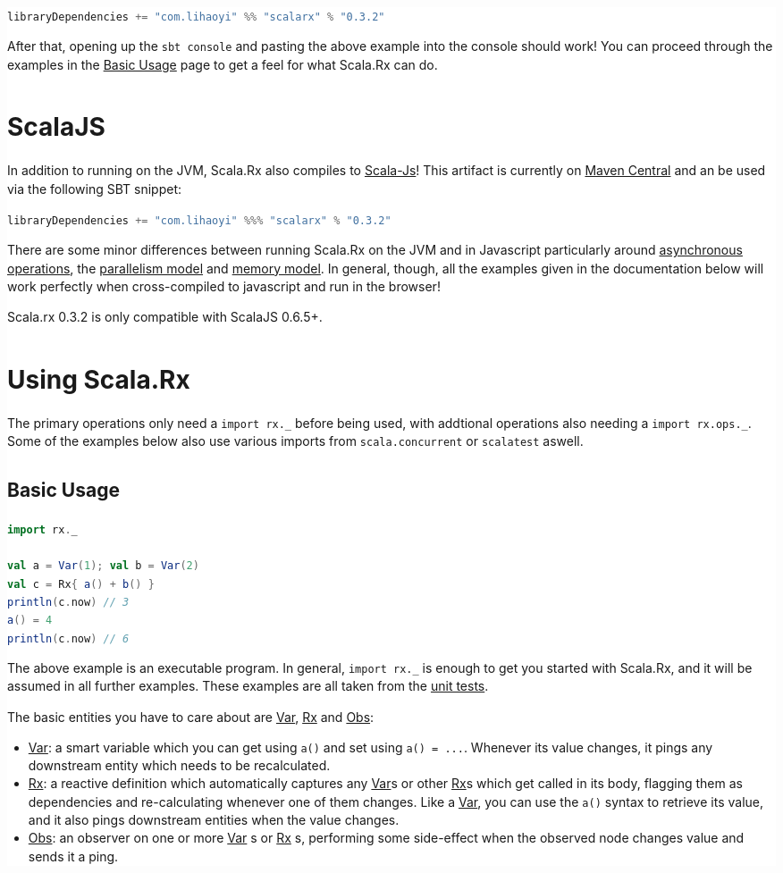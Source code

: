 ```scala
libraryDependencies += "com.lihaoyi" %% "scalarx" % "0.3.2"
```

After that, opening up the `sbt console` and pasting the above example into the console should work! You can proceed through the examples in the [Basic Usage](#basic-usage) page to get a feel for what Scala.Rx can do.

ScalaJS
=======

In addition to running on the JVM, Scala.Rx also compiles to [Scala-Js](http://www.scala-js.org/)! This artifact is currently on [Maven Central](http://search.maven.org/#artifactdetails%7Ccom.scalarx%7Cscalarx_2.10%7C0.2.2-JS%7Cjar) and an be used via the following SBT snippet:

```scala
libraryDependencies += "com.lihaoyi" %%% "scalarx" % "0.3.2"
```

There are some minor differences between running Scala.Rx on the JVM and in Javascript particularly around [asynchronous operations](#timer), the [parallelism model](#parralelism-and-scalajs) and [memory model](#memory-and-scalajs). In general, though, all the examples given in the documentation below will work perfectly when cross-compiled to javascript and run in the browser!

Scala.rx 0.3.2 is only compatible with ScalaJS 0.6.5+.

Using Scala.Rx
==============

The primary operations only need a `import rx._` before being used, with addtional operations also needing a `import rx.ops._`. Some of the examples below also use various imports from `scala.concurrent` or `scalatest` aswell.

Basic Usage
-----------

```scala
import rx._

val a = Var(1); val b = Var(2)
val c = Rx{ a() + b() }
println(c.now) // 3
a() = 4
println(c.now) // 6
```

The above example is an executable program. In general, `import rx._` is enough to get you started with Scala.Rx, and it will be assumed in all further examples. These examples are all taken from the [unit tests]().

The basic entities you have to care about are [Var][3], [Rx][1] and [Obs][2]:

- [Var][3]: a smart variable which you can get using `a()` and set using `a() = ...`. Whenever its value changes, it pings any downstream entity which needs to be recalculated.
- [Rx][1]: a reactive definition which automatically captures any [Var][3]s or other [Rx][1]s which get called in its body, flagging them as dependencies and re-calculating whenever one of them changes. Like a [Var][3], you can use the `a()` syntax to retrieve its value, and it also pings downstream entities when the value changes.
- [Obs][2]: an observer on one or more [Var][3] s or [Rx][1] s, performing some side-effect when the observed node changes value and sends it a ping.


[1]: https://lihaoyi.github.io/scala.rx/#rx.core.Var
[2]: https://lihaoyi.github.io/scala.rx/#rx.core.Obs
[3]: https://lihaoyi.github.io/scala.rx/#rx.core.Rx
[4]: https://lihaoyi.github.io/scala.rx/#rx.ops.AkkaScheduler
[6]: https://lihaoyi.github.io/scala.rx/#rx.core.Propagator.ExecContext
[7]: https://lihaoyi.github.io/scala.rx/#rx.core.Propagator.Immediate
[8]: https://lihaoyi.github.io/scala.rx/#rx.ops.Timer